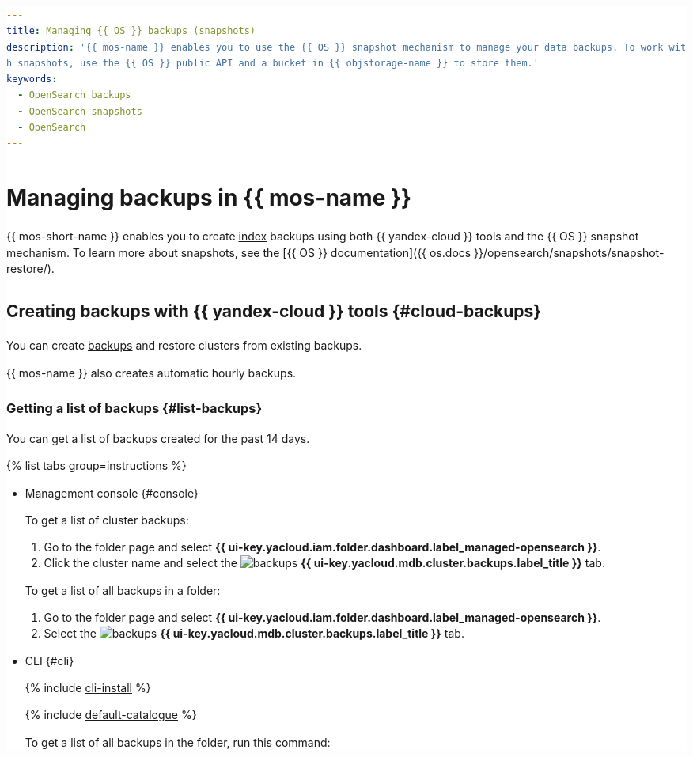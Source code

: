 ```yaml
---
title: Managing {{ OS }} backups (snapshots)
description: '{{ mos-name }} enables you to use the {{ OS }} snapshot mechanism to manage your data backups. To work with snapshots, use the {{ OS }} public API and a bucket in {{ objstorage-name }} to store them.'
keywords:
  - OpenSearch backups
  - OpenSearch snapshots
  - OpenSearch
---
```


# Managing backups in {{ mos-name }}

{{ mos-short-name }} enables you to create [index](../concepts/indexing.md) backups using both {{ yandex-cloud }} tools and the {{ OS }} snapshot mechanism. To learn more about snapshots, see the [{{ OS }} documentation]({{ os.docs }}/opensearch/snapshots/snapshot-restore/).


## Creating backups with {{ yandex-cloud }} tools {#cloud-backups}

You can create [backups](../concepts/backup.md) and restore clusters from existing backups.

{{ mos-name }} also creates automatic hourly backups.

### Getting a list of backups {#list-backups}

You can get a list of backups created for the past 14 days.

{% list tabs group=instructions %}

- Management console {#console}

   To get a list of cluster backups:

   1. Go to the folder page and select **{{ ui-key.yacloud.iam.folder.dashboard.label_managed-opensearch }}**.
   1. Click the cluster name and select the ![backups](../../_assets/console-icons/archive.svg) **{{ ui-key.yacloud.mdb.cluster.backups.label_title }}** tab.

   To get a list of all backups in a folder:

   1. Go to the folder page and select **{{ ui-key.yacloud.iam.folder.dashboard.label_managed-opensearch }}**.
   1. Select the ![backups](../../_assets/console-icons/archive.svg) **{{ ui-key.yacloud.mdb.cluster.backups.label_title }}** tab.

- CLI {#cli}

   {% include [cli-install](../../_includes/cli-install.md) %}

   {% include [default-catalogue](../../_includes/default-catalogue.md) %}

   To get a list of all backups in the folder, run this command:
